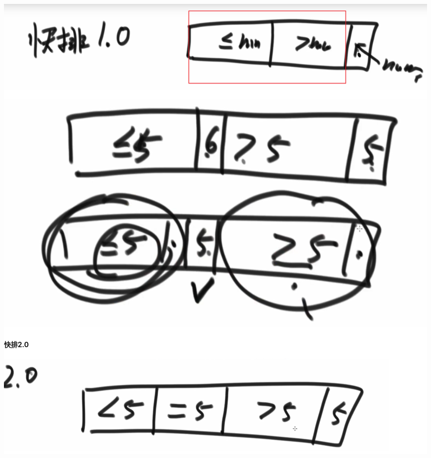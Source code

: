 ![image-20210727212627424](课程笔记.assets/image-20210727212627424.png)

![image-20210727212845363](课程笔记.assets/image-20210727212845363.png)



#### 快排2.0

![image-20210728161711227](课程笔记.assets/image-20210728161711227.png)
